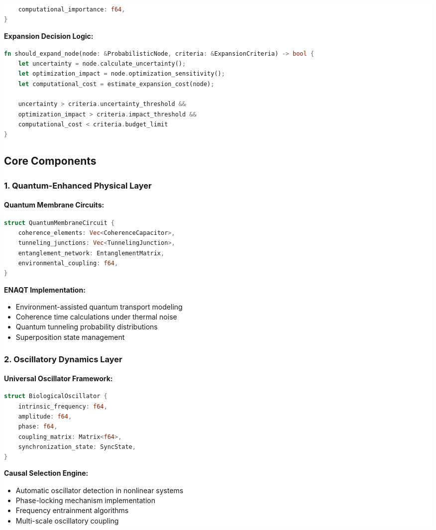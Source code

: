 ```rust
    computational_importance: f64,
}
```

**Expansion Decision Logic:**
```rust
fn should_expand_node(node: &ProbabilisticNode, criteria: &ExpansionCriteria) -> bool {
    let uncertainty = node.calculate_uncertainty();
    let optimization_impact = node.optimization_sensitivity();
    let computational_cost = estimate_expansion_cost(node);
    
    uncertainty > criteria.uncertainty_threshold &&
    optimization_impact > criteria.impact_threshold &&
    computational_cost < criteria.budget_limit
}
```

## Core Components

### 1. Quantum-Enhanced Physical Layer

**Quantum Membrane Circuits:**
```rust
struct QuantumMembraneCircuit {
    coherence_elements: Vec<CoherenceCapacitor>,
    tunneling_junctions: Vec<TunnelingJunction>,
    entanglement_network: EntanglementMatrix,
    environmental_coupling: f64,
}
```

**ENAQT Implementation:**
- Environment-assisted quantum transport modeling
- Coherence time calculations under thermal noise
- Quantum tunneling probability distributions
- Superposition state management

### 2. Oscillatory Dynamics Layer

**Universal Oscillator Framework:**
```rust
struct BiologicalOscillator {
    intrinsic_frequency: f64,
    amplitude: f64,
    phase: f64,
    coupling_matrix: Matrix<f64>,
    synchronization_state: SyncState,
}
```

**Causal Selection Engine:**
- Automatic oscillator detection in nonlinear systems
- Phase-locking mechanism implementation
- Frequency entrainment algorithms
- Multi-scale oscillatory coupling
